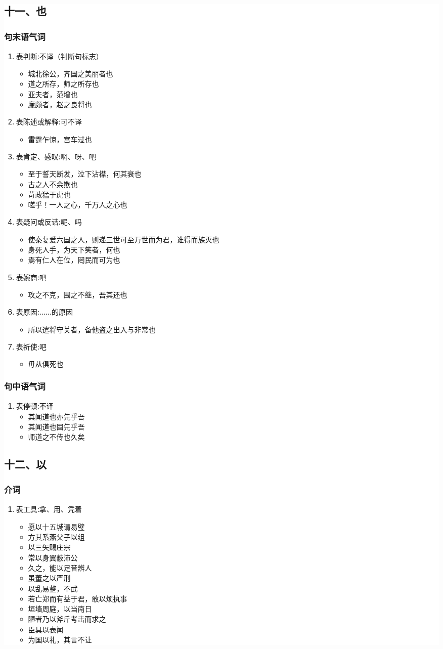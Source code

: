 ## 十一、也

### 句末语气词

1. 表判断:不译（判断句标志）

   - 城北徐公，齐国之美丽者也
   - 道之所存，师之所存也
   - 亚夫者，范增也
   - 廉颇者，赵之良将也

2. 表陈述或解释:可不译

   - 雷霆乍惊，宫车过也

3. 表肯定、感叹:啊、呀、吧

   - 至于誓天断发，泣下沾襟，何其衰也
   - 古之人不余欺也
   - 苛政猛于虎也
   - 嗟乎！一人之心，千万人之心也

4. 表疑问或反诘:呢、吗

   - 使秦复爱六国之人，则递三世可至万世而为君，谁得而族灭也
   - 身死人手，为天下笑者，何也
   - 焉有仁人在位，罔民而可为也

5. 表婉商:吧

   - 攻之不克，围之不继，吾其还也

6. 表原因:……的原因

   - 所以遣将守关者，备他盗之出入与非常也

7. 表祈使:吧
   - 毋从俱死也

### 句中语气词

1. 表停顿:不译
   - 其闻道也亦先乎吾
   - 其闻道也固先乎吾
   - 师道之不传也久矣

## 十二、以

### 介词

1. 表工具:拿、用、凭着

   - 愿以十五城请易璧
   - 方其系燕父子以组
   - 以三矢赐庄宗
   - 常以身翼蔽沛公
   - 久之，能以足音辨人
   - 虽董之以严刑
   - 以乱易整，不武
   - 若亡郑而有益于君，敢以烦执事
   - 垣墙周庭，以当南日
   - 陋者乃以斧斤考击而求之
   - 臣具以表闻
   - 为国以礼，其言不让
